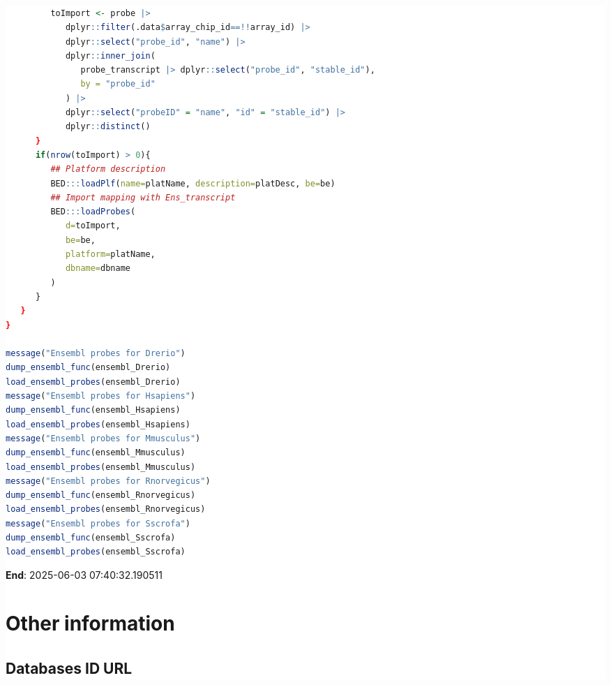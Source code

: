 ``` r
         toImport <- probe |>
            dplyr::filter(.data$array_chip_id==!!array_id) |> 
            dplyr::select("probe_id", "name") |> 
            dplyr::inner_join(
               probe_transcript |> dplyr::select("probe_id", "stable_id"),
               by = "probe_id"
            ) |> 
            dplyr::select("probeID" = "name", "id" = "stable_id") |> 
            dplyr::distinct()
      }
      if(nrow(toImport) > 0){
         ## Platform description
         BED:::loadPlf(name=platName, description=platDesc, be=be)
         ## Import mapping with Ens_transcript
         BED:::loadProbes(
            d=toImport,
            be=be,
            platform=platName,
            dbname=dbname
         )
      }
   }
}

message("Ensembl probes for Drerio")
dump_ensembl_func(ensembl_Drerio)
load_ensembl_probes(ensembl_Drerio)
message("Ensembl probes for Hsapiens")
dump_ensembl_func(ensembl_Hsapiens)
load_ensembl_probes(ensembl_Hsapiens)
message("Ensembl probes for Mmusculus")
dump_ensembl_func(ensembl_Mmusculus)
load_ensembl_probes(ensembl_Mmusculus)
message("Ensembl probes for Rnorvegicus")
dump_ensembl_func(ensembl_Rnorvegicus)
load_ensembl_probes(ensembl_Rnorvegicus)
message("Ensembl probes for Sscrofa")
dump_ensembl_func(ensembl_Sscrofa)
load_ensembl_probes(ensembl_Sscrofa)
```

**End**: 2025-06-03 07:40:32.190511




# Other information

## Databases ID URL


